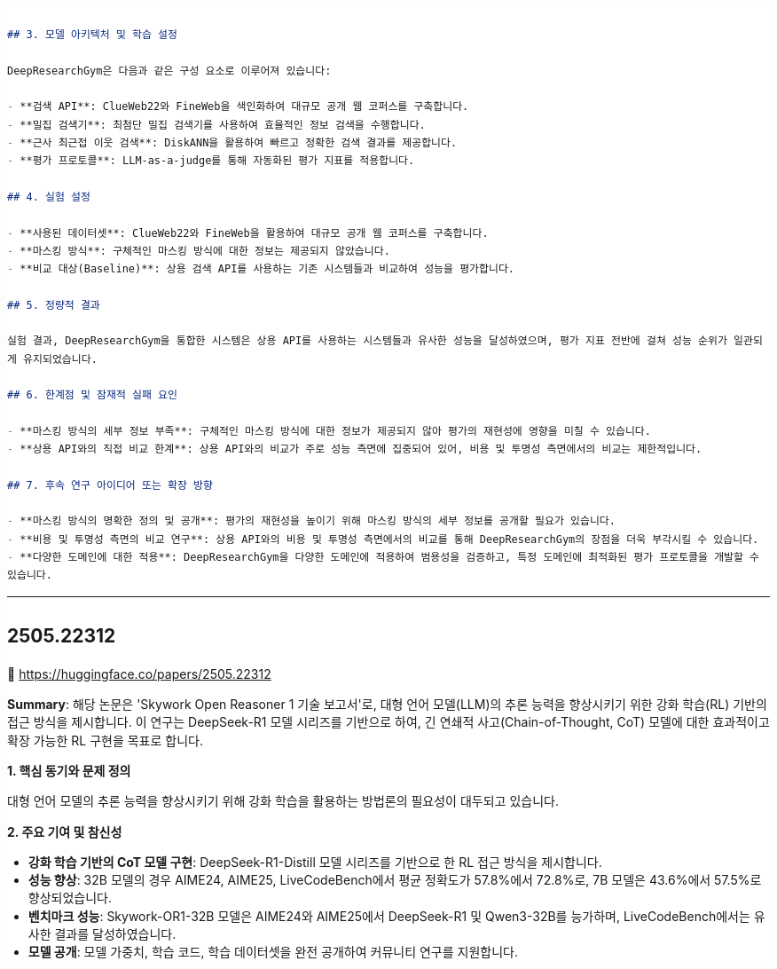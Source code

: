 ```markdown

## 3. 모델 아키텍처 및 학습 설정

DeepResearchGym은 다음과 같은 구성 요소로 이루어져 있습니다:

- **검색 API**: ClueWeb22와 FineWeb을 색인화하여 대규모 공개 웹 코퍼스를 구축합니다.
- **밀집 검색기**: 최첨단 밀집 검색기를 사용하여 효율적인 정보 검색을 수행합니다.
- **근사 최근접 이웃 검색**: DiskANN을 활용하여 빠르고 정확한 검색 결과를 제공합니다.
- **평가 프로토콜**: LLM-as-a-judge를 통해 자동화된 평가 지표를 적용합니다.

## 4. 실험 설정

- **사용된 데이터셋**: ClueWeb22와 FineWeb을 활용하여 대규모 공개 웹 코퍼스를 구축합니다.
- **마스킹 방식**: 구체적인 마스킹 방식에 대한 정보는 제공되지 않았습니다.
- **비교 대상(Baseline)**: 상용 검색 API를 사용하는 기존 시스템들과 비교하여 성능을 평가합니다.

## 5. 정량적 결과

실험 결과, DeepResearchGym을 통합한 시스템은 상용 API를 사용하는 시스템들과 유사한 성능을 달성하였으며, 평가 지표 전반에 걸쳐 성능 순위가 일관되게 유지되었습니다.

## 6. 한계점 및 잠재적 실패 요인

- **마스킹 방식의 세부 정보 부족**: 구체적인 마스킹 방식에 대한 정보가 제공되지 않아 평가의 재현성에 영향을 미칠 수 있습니다.
- **상용 API와의 직접 비교 한계**: 상용 API와의 비교가 주로 성능 측면에 집중되어 있어, 비용 및 투명성 측면에서의 비교는 제한적입니다.

## 7. 후속 연구 아이디어 또는 확장 방향

- **마스킹 방식의 명확한 정의 및 공개**: 평가의 재현성을 높이기 위해 마스킹 방식의 세부 정보를 공개할 필요가 있습니다.
- **비용 및 투명성 측면의 비교 연구**: 상용 API와의 비용 및 투명성 측면에서의 비교를 통해 DeepResearchGym의 장점을 더욱 부각시킬 수 있습니다.
- **다양한 도메인에 대한 적용**: DeepResearchGym을 다양한 도메인에 적용하여 범용성을 검증하고, 특정 도메인에 최적화된 평가 프로토콜을 개발할 수 있습니다.
```
 

---

## 2505.22312
🔗 https://huggingface.co/papers/2505.22312

**Summary**:
해당 논문은 'Skywork Open Reasoner 1 기술 보고서'로, 대형 언어 모델(LLM)의 추론 능력을 향상시키기 위한 강화 학습(RL) 기반의 접근 방식을 제시합니다. 이 연구는 DeepSeek-R1 모델 시리즈를 기반으로 하여, 긴 연쇄적 사고(Chain-of-Thought, CoT) 모델에 대한 효과적이고 확장 가능한 RL 구현을 목표로 합니다. 

**1. 핵심 동기와 문제 정의**

대형 언어 모델의 추론 능력을 향상시키기 위해 강화 학습을 활용하는 방법론의 필요성이 대두되고 있습니다.

**2. 주요 기여 및 참신성**

- **강화 학습 기반의 CoT 모델 구현**: DeepSeek-R1-Distill 모델 시리즈를 기반으로 한 RL 접근 방식을 제시합니다.
- **성능 향상**: 32B 모델의 경우 AIME24, AIME25, LiveCodeBench에서 평균 정확도가 57.8%에서 72.8%로, 7B 모델은 43.6%에서 57.5%로 향상되었습니다.
- **벤치마크 성능**: Skywork-OR1-32B 모델은 AIME24와 AIME25에서 DeepSeek-R1 및 Qwen3-32B를 능가하며, LiveCodeBench에서는 유사한 결과를 달성하였습니다.
- **모델 공개**: 모델 가중치, 학습 코드, 학습 데이터셋을 완전 공개하여 커뮤니티 연구를 지원합니다.
